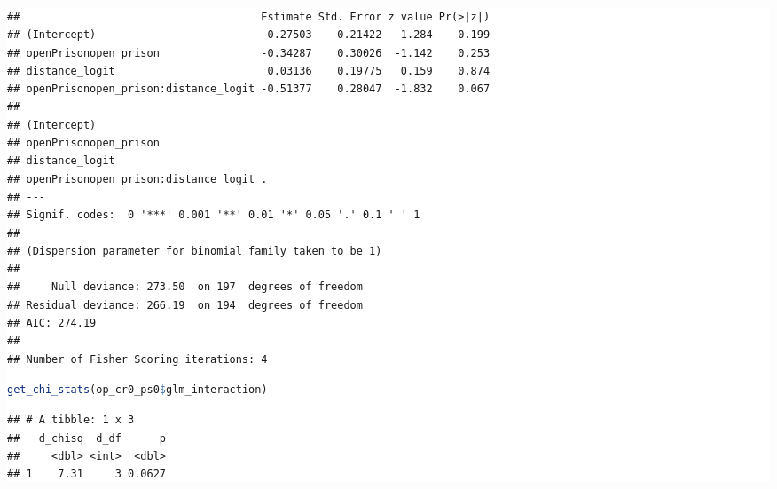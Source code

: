     ##                                      Estimate Std. Error z value Pr(>|z|)
    ## (Intercept)                           0.27503    0.21422   1.284    0.199
    ## openPrisonopen_prison                -0.34287    0.30026  -1.142    0.253
    ## distance_logit                        0.03136    0.19775   0.159    0.874
    ## openPrisonopen_prison:distance_logit -0.51377    0.28047  -1.832    0.067
    ##                                       
    ## (Intercept)                           
    ## openPrisonopen_prison                 
    ## distance_logit                        
    ## openPrisonopen_prison:distance_logit .
    ## ---
    ## Signif. codes:  0 '***' 0.001 '**' 0.01 '*' 0.05 '.' 0.1 ' ' 1
    ## 
    ## (Dispersion parameter for binomial family taken to be 1)
    ## 
    ##     Null deviance: 273.50  on 197  degrees of freedom
    ## Residual deviance: 266.19  on 194  degrees of freedom
    ## AIC: 274.19
    ## 
    ## Number of Fisher Scoring iterations: 4

``` r
get_chi_stats(op_cr0_ps0$glm_interaction)
```

    ## # A tibble: 1 x 3
    ##   d_chisq  d_df      p
    ##     <dbl> <int>  <dbl>
    ## 1    7.31     3 0.0627
